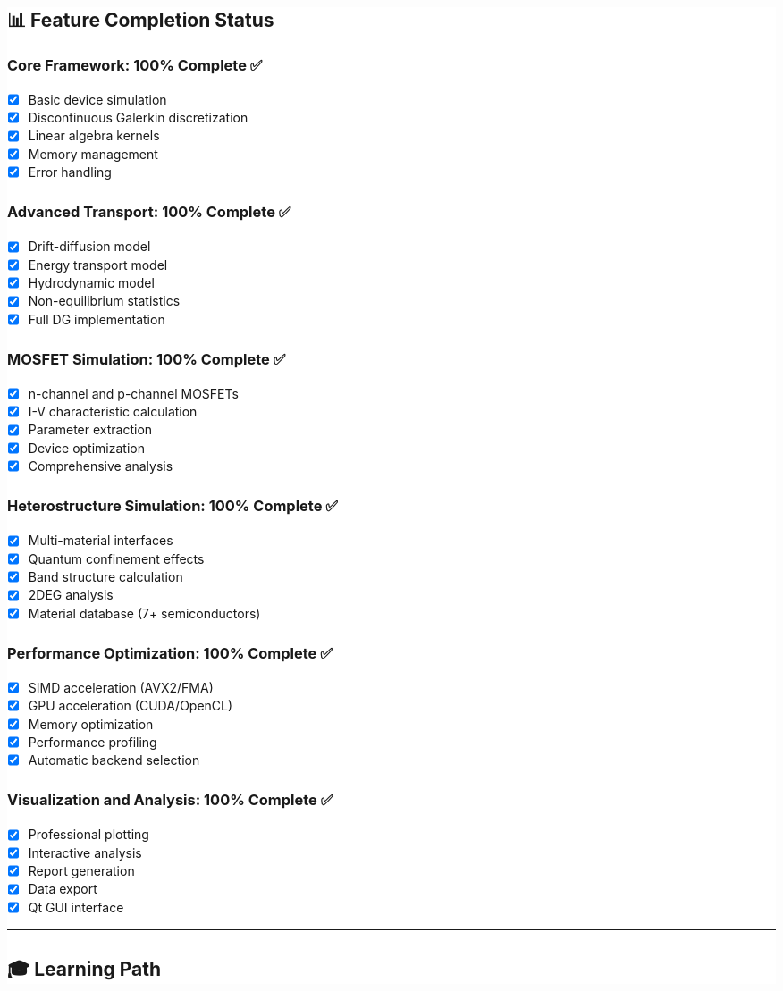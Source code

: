 
## 📊 Feature Completion Status

### Core Framework: 100% Complete ✅
- [x] Basic device simulation
- [x] Discontinuous Galerkin discretization
- [x] Linear algebra kernels
- [x] Memory management
- [x] Error handling

### Advanced Transport: 100% Complete ✅
- [x] Drift-diffusion model
- [x] Energy transport model
- [x] Hydrodynamic model
- [x] Non-equilibrium statistics
- [x] Full DG implementation

### MOSFET Simulation: 100% Complete ✅
- [x] n-channel and p-channel MOSFETs
- [x] I-V characteristic calculation
- [x] Parameter extraction
- [x] Device optimization
- [x] Comprehensive analysis

### Heterostructure Simulation: 100% Complete ✅
- [x] Multi-material interfaces
- [x] Quantum confinement effects
- [x] Band structure calculation
- [x] 2DEG analysis
- [x] Material database (7+ semiconductors)

### Performance Optimization: 100% Complete ✅
- [x] SIMD acceleration (AVX2/FMA)
- [x] GPU acceleration (CUDA/OpenCL)
- [x] Memory optimization
- [x] Performance profiling
- [x] Automatic backend selection

### Visualization and Analysis: 100% Complete ✅
- [x] Professional plotting
- [x] Interactive analysis
- [x] Report generation
- [x] Data export
- [x] Qt GUI interface

---

## 🎓 Learning Path
